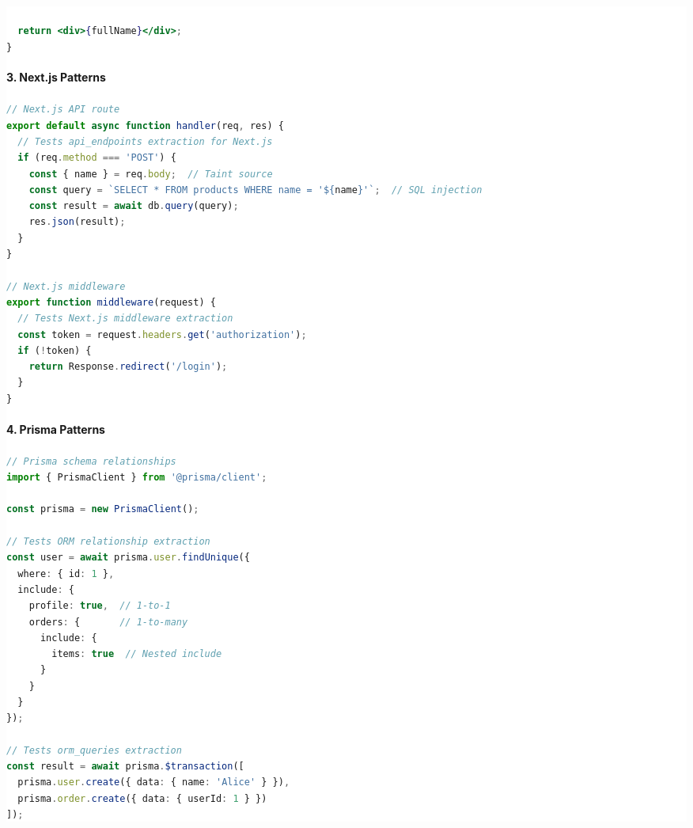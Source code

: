 ```jsx

  return <div>{fullName}</div>;
}
```

#### 3. Next.js Patterns
```javascript
// Next.js API route
export default async function handler(req, res) {
  // Tests api_endpoints extraction for Next.js
  if (req.method === 'POST') {
    const { name } = req.body;  // Taint source
    const query = `SELECT * FROM products WHERE name = '${name}'`;  // SQL injection
    const result = await db.query(query);
    res.json(result);
  }
}

// Next.js middleware
export function middleware(request) {
  // Tests Next.js middleware extraction
  const token = request.headers.get('authorization');
  if (!token) {
    return Response.redirect('/login');
  }
}
```

#### 4. Prisma Patterns
```typescript
// Prisma schema relationships
import { PrismaClient } from '@prisma/client';

const prisma = new PrismaClient();

// Tests ORM relationship extraction
const user = await prisma.user.findUnique({
  where: { id: 1 },
  include: {
    profile: true,  // 1-to-1
    orders: {       // 1-to-many
      include: {
        items: true  // Nested include
      }
    }
  }
});

// Tests orm_queries extraction
const result = await prisma.$transaction([
  prisma.user.create({ data: { name: 'Alice' } }),
  prisma.order.create({ data: { userId: 1 } })
]);
```
